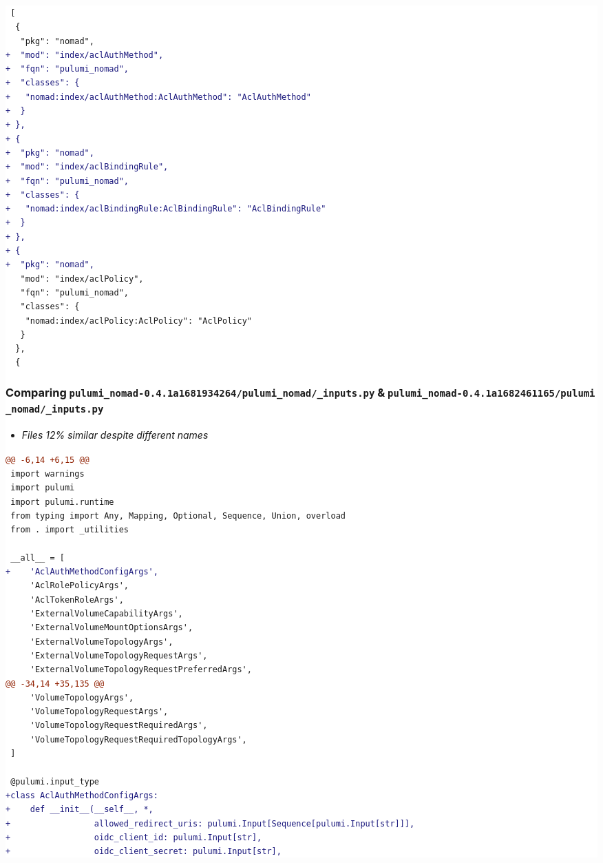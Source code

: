 ```diff
 [
  {
   "pkg": "nomad",
+  "mod": "index/aclAuthMethod",
+  "fqn": "pulumi_nomad",
+  "classes": {
+   "nomad:index/aclAuthMethod:AclAuthMethod": "AclAuthMethod"
+  }
+ },
+ {
+  "pkg": "nomad",
+  "mod": "index/aclBindingRule",
+  "fqn": "pulumi_nomad",
+  "classes": {
+   "nomad:index/aclBindingRule:AclBindingRule": "AclBindingRule"
+  }
+ },
+ {
+  "pkg": "nomad",
   "mod": "index/aclPolicy",
   "fqn": "pulumi_nomad",
   "classes": {
    "nomad:index/aclPolicy:AclPolicy": "AclPolicy"
   }
  },
  {
```

### Comparing `pulumi_nomad-0.4.1a1681934264/pulumi_nomad/_inputs.py` & `pulumi_nomad-0.4.1a1682461165/pulumi_nomad/_inputs.py`

 * *Files 12% similar despite different names*

```diff
@@ -6,14 +6,15 @@
 import warnings
 import pulumi
 import pulumi.runtime
 from typing import Any, Mapping, Optional, Sequence, Union, overload
 from . import _utilities
 
 __all__ = [
+    'AclAuthMethodConfigArgs',
     'AclRolePolicyArgs',
     'AclTokenRoleArgs',
     'ExternalVolumeCapabilityArgs',
     'ExternalVolumeMountOptionsArgs',
     'ExternalVolumeTopologyArgs',
     'ExternalVolumeTopologyRequestArgs',
     'ExternalVolumeTopologyRequestPreferredArgs',
@@ -34,14 +35,135 @@
     'VolumeTopologyArgs',
     'VolumeTopologyRequestArgs',
     'VolumeTopologyRequestRequiredArgs',
     'VolumeTopologyRequestRequiredTopologyArgs',
 ]
 
 @pulumi.input_type
+class AclAuthMethodConfigArgs:
+    def __init__(__self__, *,
+                 allowed_redirect_uris: pulumi.Input[Sequence[pulumi.Input[str]]],
+                 oidc_client_id: pulumi.Input[str],
+                 oidc_client_secret: pulumi.Input[str],
```